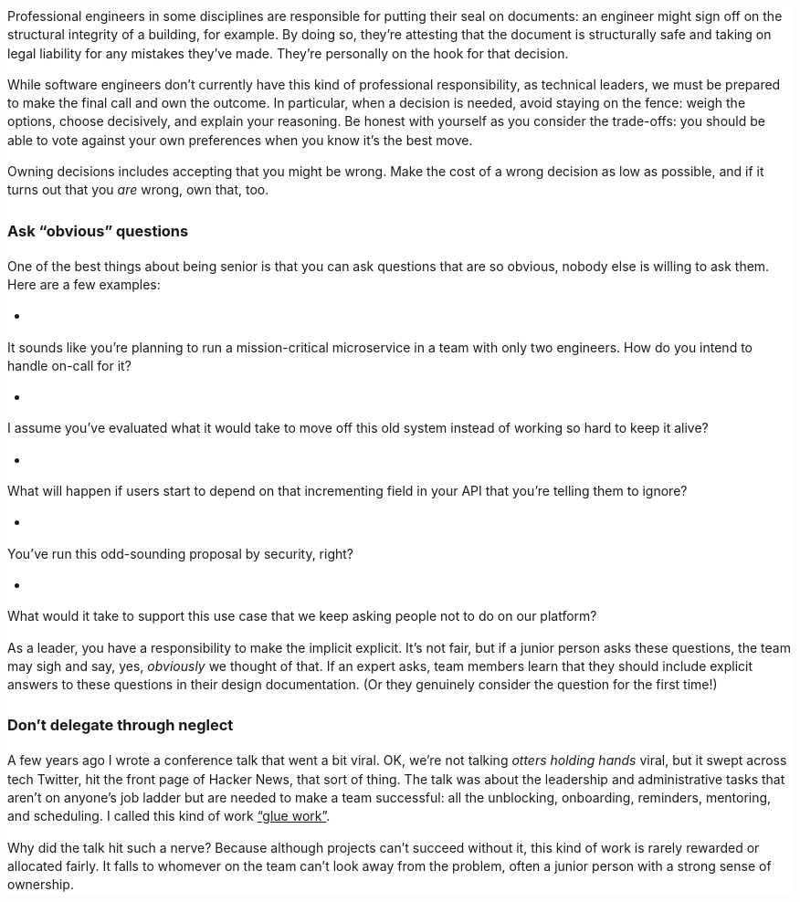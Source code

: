 Professional engineers in some disciplines are responsible for putting their seal on documents: an engineer might sign off on the structural integrity of a building, for example. By doing so, they’re attesting that the document is structurally safe and taking on legal liability for any mistakes they’ve made. They’re personally on the hook for that decision.

While software engineers don’t currently have this kind of professional responsibility, as technical leaders, we must be prepared to make the final call and own the outcome. In particular, when a decision is needed, avoid staying on the fence: weigh the options, choose decisively, and explain your reasoning. Be honest with yourself as you consider the trade-offs: you should be able to vote against your own preferences when you know it’s the best move.

Owning decisions includes accepting that you might be wrong. Make the cost of a wrong decision as low as possible, and if it turns out that you *are* wrong, own that, too.

### Ask “obvious” questions

One of the best things about being senior is that you can ask questions that are so obvious, nobody else is willing to ask them. Here are a few examples:

-

It sounds like you’re planning to run a mission-critical microservice in a team with only two engineers. How do you intend to handle on-call for it?

-

I assume you’ve evaluated what it would take to move off this old system instead of working so hard to keep it alive?

-

What will happen if users start to depend on that incrementing field in your API that you’re telling them to ignore?

-

You’ve run this odd-sounding proposal by security, right?

-

What would it take to support this use case that we keep asking people not to do on our platform?

As a leader, you have a responsibility to make the implicit explicit. It’s not fair, but if a junior person asks these questions, the team may sigh and say, yes, *obviously* we thought of that. If an expert asks, team members learn that they should include explicit answers to these questions in their design documentation. (Or they genuinely consider the question for the first time!)

### Don’t delegate through neglect

A few years ago I wrote a conference talk that went a bit viral. OK, we’re not talking *otters holding hands* viral, but it swept across tech Twitter, hit the front page of Hacker News, that sort of thing. The talk was about the leadership and administrative tasks that aren’t on anyone’s job ladder but are needed to make a team successful: all the unblocking, onboarding, reminders, mentoring, and scheduling. I called this kind of work [“glue work”](https://noidea.dog/glue).

Why did the talk hit such a nerve? Because although projects can’t succeed without it, this kind of work is rarely rewarded or allocated fairly. It falls to whomever on the team can’t look away from the problem, often a junior person with a strong sense of ownership.
